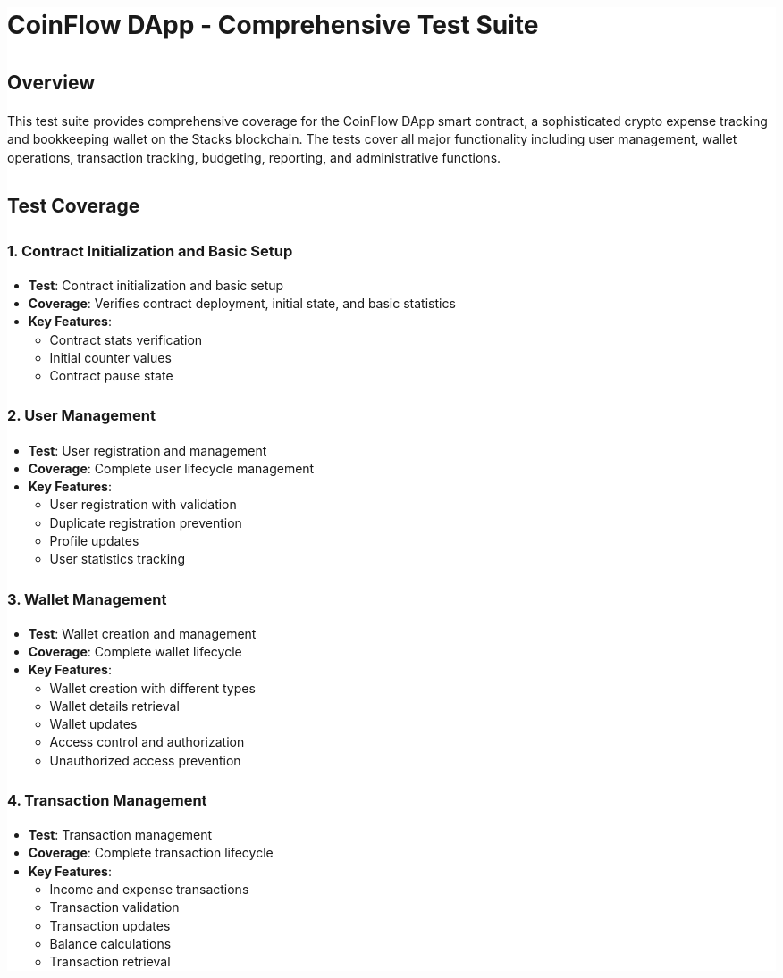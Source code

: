 # CoinFlow DApp - Comprehensive Test Suite

## Overview

This test suite provides comprehensive coverage for the CoinFlow DApp smart contract, a sophisticated crypto expense tracking and bookkeeping wallet on the Stacks blockchain. The tests cover all major functionality including user management, wallet operations, transaction tracking, budgeting, reporting, and administrative functions.

## Test Coverage

### 1. Contract Initialization and Basic Setup
- **Test**: Contract initialization and basic setup
- **Coverage**: Verifies contract deployment, initial state, and basic statistics
- **Key Features**:
  - Contract stats verification
  - Initial counter values
  - Contract pause state

### 2. User Management
- **Test**: User registration and management
- **Coverage**: Complete user lifecycle management
- **Key Features**:
  - User registration with validation
  - Duplicate registration prevention
  - Profile updates
  - User statistics tracking

### 3. Wallet Management
- **Test**: Wallet creation and management
- **Coverage**: Complete wallet lifecycle
- **Key Features**:
  - Wallet creation with different types
  - Wallet details retrieval
  - Wallet updates
  - Access control and authorization
  - Unauthorized access prevention

### 4. Transaction Management
- **Test**: Transaction management
- **Coverage**: Complete transaction lifecycle
- **Key Features**:
  - Income and expense transactions
  - Transaction validation
  - Transaction updates
  - Balance calculations
  - Transaction retrieval
